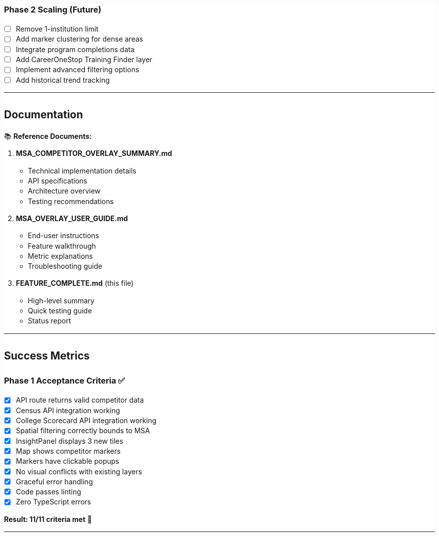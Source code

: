 ### Phase 2 Scaling (Future)
- [ ] Remove 1-institution limit
- [ ] Add marker clustering for dense areas
- [ ] Integrate program completions data
- [ ] Add CareerOneStop Training Finder layer
- [ ] Implement advanced filtering options
- [ ] Add historical trend tracking

---

## Documentation

📚 **Reference Documents:**

1. **MSA_COMPETITOR_OVERLAY_SUMMARY.md**
   - Technical implementation details
   - API specifications
   - Architecture overview
   - Testing recommendations

2. **MSA_OVERLAY_USER_GUIDE.md**
   - End-user instructions
   - Feature walkthrough
   - Metric explanations
   - Troubleshooting guide

3. **FEATURE_COMPLETE.md** (this file)
   - High-level summary
   - Quick testing guide
   - Status report

---

## Success Metrics

### Phase 1 Acceptance Criteria ✅

- [x] API route returns valid competitor data
- [x] Census API integration working
- [x] College Scorecard API integration working
- [x] Spatial filtering correctly bounds to MSA
- [x] InsightPanel displays 3 new tiles
- [x] Map shows competitor markers
- [x] Markers have clickable popups
- [x] No visual conflicts with existing layers
- [x] Graceful error handling
- [x] Code passes linting
- [x] Zero TypeScript errors

**Result: 11/11 criteria met** 🎯

---
